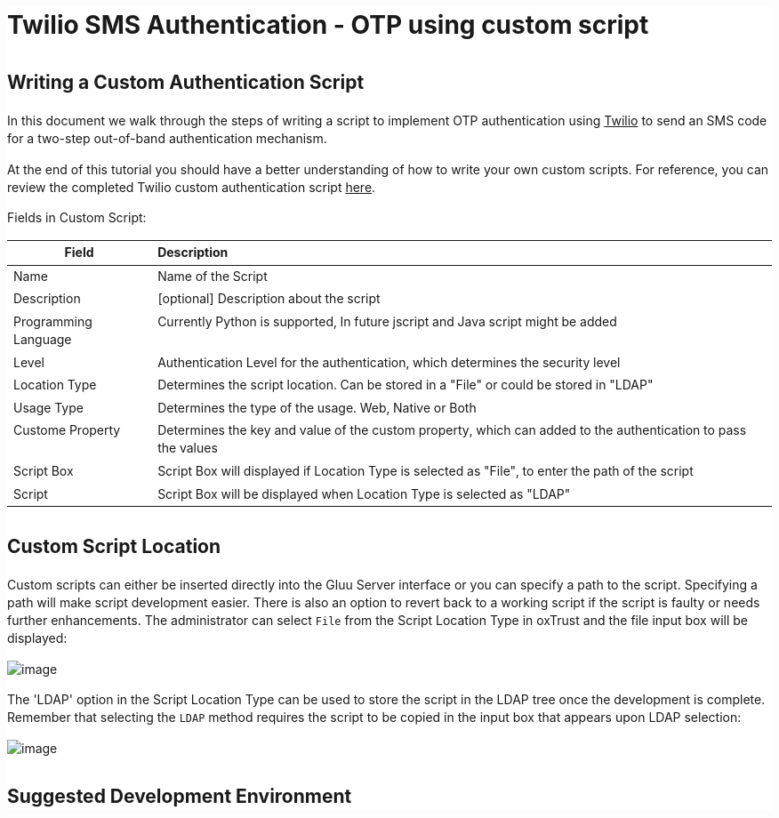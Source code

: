 
# Twilio SMS Authentication - OTP using custom script

## Writing a Custom Authentication Script

In this document we walk through the steps of writing a script to implement OTP authentication using [Twilio](http://twilio.com) to send an SMS code for a two-step out-of-band authentication mechanism.

At the end of this tutorial you should have a better understanding of how to write your own custom scripts. For reference, you can review the completed Twilio custom authentication script [here](./twilio2FA.py). 

Fields in Custom Script:

|Field     |Description           |
|----------|:---------------------|
|Name    |Name of the Script|
|Description  |[optional] Description about the script|
|Programming Language |Currently Python is supported, In future jscript and Java script might be added|
|Level    | Authentication Level for the authentication, which determines the security level|
|Location Type    |Determines the script location. Can be stored in a "File" or could be stored in "LDAP"|
|Usage Type       |Determines the type of the usage. Web, Native or Both|
|Custome Property |Determines the key and value of the custom property, which can added to the authentication to pass the values|
|Script Box |Script Box will displayed if Location Type is selected as "File", to enter the path of the script|
|Script     |Script Box will be displayed when Location Type is selected as "LDAP"|

## Custom Script Location

Custom scripts can either be inserted directly into the Gluu Server interface or you can specify a path to the script. Specifying a path will make script development easier. There is also an option to revert back to a working script if the script is faulty or needs further enhancements. The administrator can select `File` from the Script Location Type in oxTrust and the file input box will be displayed:

![image](/img/admin-guide/multi-factor/script_upload_box.png)

The 'LDAP' option in the Script Location Type can be used to store the script in the LDAP tree once the development is complete. Remember that selecting the `LDAP` method requires the script to be copied in the input box that appears upon LDAP selection:

![image](/img/admin-guide/multi-factor/script_in_ldap.png)

## Suggested Development Environment

